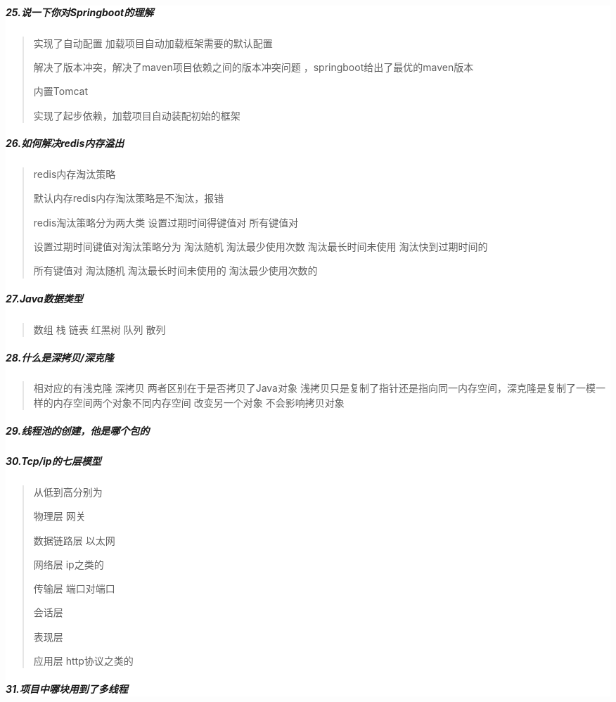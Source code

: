 ##### 25.说一下你对Springboot的理解

> 实现了自动配置  加载项目自动加载框架需要的默认配置
>
> 解决了版本冲突，解决了maven项目依赖之间的版本冲突问题 ，springboot给出了最优的maven版本
>
> 内置Tomcat
>
> 实现了起步依赖，加载项目自动装配初始的框架

##### 26.如何解决redis内存溢出

> redis内存淘汰策略
>
> 默认内存redis内存淘汰策略是不淘汰，报错
>
> redis淘汰策略分为两大类 设置过期时间得键值对  所有键值对
>
> 设置过期时间键值对淘汰策略分为  淘汰随机  淘汰最少使用次数  淘汰最长时间未使用  淘汰快到过期时间的
>
> 所有键值对  淘汰随机  淘汰最长时间未使用的  淘汰最少使用次数的

##### 27.Java数据类型

> 数组   栈   链表  红黑树   队列   散列   

##### 28.什么是深拷贝/深克隆

> 相对应的有浅克隆 深拷贝  两者区别在于是否拷贝了Java对象   浅拷贝只是复制了指针还是指向同一内存空间，深克隆是复制了一模一样的内存空间两个对象不同内存空间 改变另一个对象 不会影响拷贝对象

##### 29.线程池的创建，他是哪个包的

> 

##### 30.Tcp/ip的七层模型

> 从低到高分别为
>
> 物理层   网关
>
> 数据链路层  以太网
>
> 网络层 ip之类的
>
> 传输层   端口对端口
>
> 会话层
>
> 表现层
>
> 应用层  http协议之类的

##### 31.项目中哪块用到了多线程
